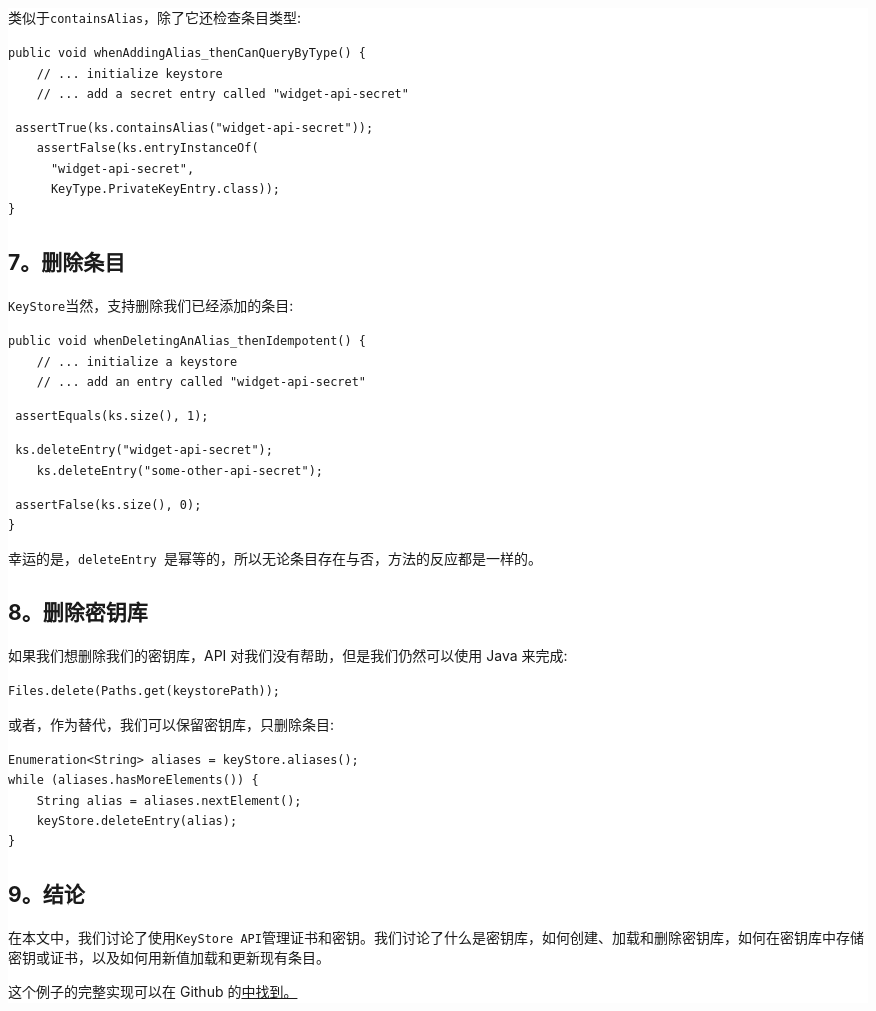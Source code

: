 类似于`containsAlias`，除了它还检查条目类型:

```
public void whenAddingAlias_thenCanQueryByType() {
    // ... initialize keystore
    // ... add a secret entry called "widget-api-secret"
```

```
 assertTrue(ks.containsAlias("widget-api-secret"));
    assertFalse(ks.entryInstanceOf(
      "widget-api-secret",
      KeyType.PrivateKeyEntry.class));
}
```

## **7。删除条目**

`KeyStore`当然，支持删除我们已经添加的条目:

```
public void whenDeletingAnAlias_thenIdempotent() {
    // ... initialize a keystore
    // ... add an entry called "widget-api-secret"
```

```
 assertEquals(ks.size(), 1);
```

```
 ks.deleteEntry("widget-api-secret");
    ks.deleteEntry("some-other-api-secret");
```

```
 assertFalse(ks.size(), 0);
}
```

幸运的是，`deleteEntry `是幂等的，所以无论条目存在与否，方法的反应都是一样的。

## **8。删除密钥库**

如果我们想删除我们的密钥库，API 对我们没有帮助，但是我们仍然可以使用 Java 来完成:

```
Files.delete(Paths.get(keystorePath));
```

或者，作为替代，我们可以保留密钥库，只删除条目:

```
Enumeration<String> aliases = keyStore.aliases();
while (aliases.hasMoreElements()) {
    String alias = aliases.nextElement();
    keyStore.deleteEntry(alias);
}
```

## **9。结论**

在本文中，我们讨论了使用`KeyStore API`管理证书和密钥。我们讨论了什么是密钥库，如何创建、加载和删除密钥库，如何在密钥库中存储密钥或证书，以及如何用新值加载和更新现有条目。

这个例子的完整实现可以在 Github 的[中找到。](https://web.archive.org/web/20220625174447/https://github.com/eugenp/tutorials/tree/master/core-java-modules/core-java-security)